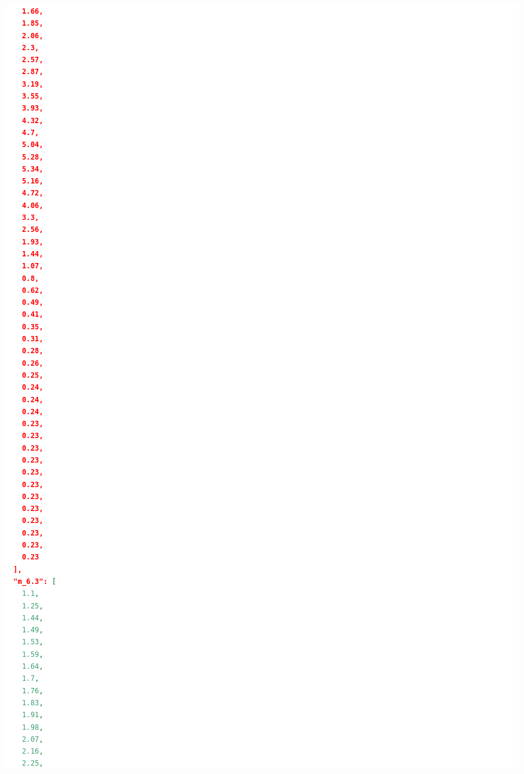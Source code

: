 ```json
    1.66,
    1.85,
    2.06,
    2.3,
    2.57,
    2.87,
    3.19,
    3.55,
    3.93,
    4.32,
    4.7,
    5.04,
    5.28,
    5.34,
    5.16,
    4.72,
    4.06,
    3.3,
    2.56,
    1.93,
    1.44,
    1.07,
    0.8,
    0.62,
    0.49,
    0.41,
    0.35,
    0.31,
    0.28,
    0.26,
    0.25,
    0.24,
    0.24,
    0.24,
    0.23,
    0.23,
    0.23,
    0.23,
    0.23,
    0.23,
    0.23,
    0.23,
    0.23,
    0.23,
    0.23,
    0.23
  ],
  "m_6.3": [
    1.1,
    1.25,
    1.44,
    1.49,
    1.53,
    1.59,
    1.64,
    1.7,
    1.76,
    1.83,
    1.91,
    1.98,
    2.07,
    2.16,
    2.25,
```
